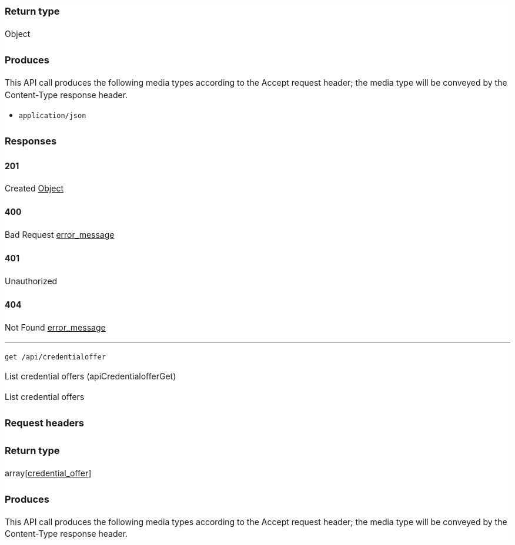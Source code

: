 ### Return type

Object

### Produces

This API call produces the following media types according to the <span
class="header">Accept</span> request header; the media type will be
conveyed by the <span class="header">Content-Type</span> response
header.

-   `application/json`

### Responses

#### 201

Created [Object](#Object)

#### 400

Bad Request [error_message](#error_message)

#### 401

Unauthorized [](#)

#### 404

Not Found [error_message](#error_message)

---

<span id="apiCredentialofferGet"></span>

```get
get /api/credentialoffer
```

List credential offers (<span
class="nickname">apiCredentialofferGet</span>)

List credential offers

### Request headers

### Return type

array\[[credential_offer](#credential_offer)\]

### Produces

This API call produces the following media types according to the <span
class="header">Accept</span> request header; the media type will be
conveyed by the <span class="header">Content-Type</span> response
header.
